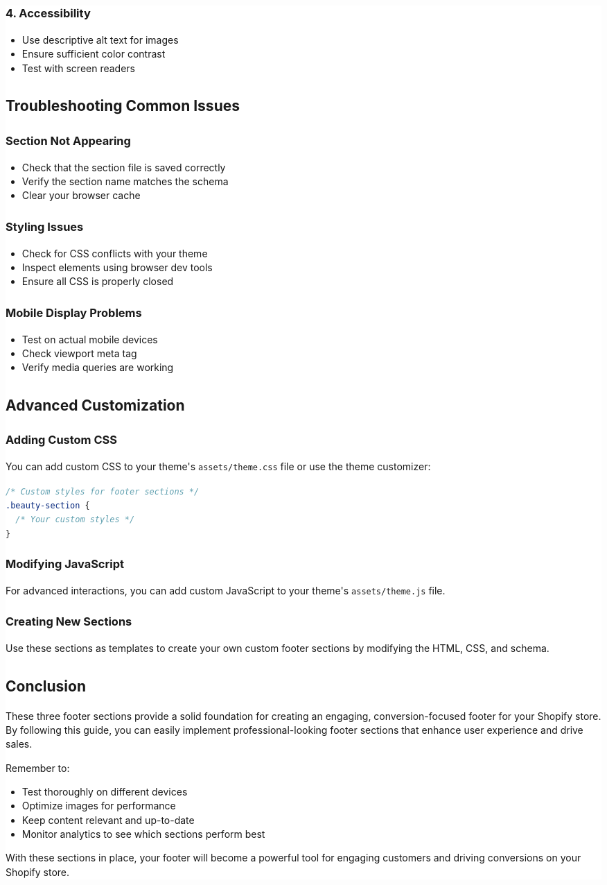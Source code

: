 ### 4. Accessibility
- Use descriptive alt text for images
- Ensure sufficient color contrast
- Test with screen readers

## Troubleshooting Common Issues

### Section Not Appearing
- Check that the section file is saved correctly
- Verify the section name matches the schema
- Clear your browser cache

### Styling Issues
- Check for CSS conflicts with your theme
- Inspect elements using browser dev tools
- Ensure all CSS is properly closed

### Mobile Display Problems
- Test on actual mobile devices
- Check viewport meta tag
- Verify media queries are working

## Advanced Customization

### Adding Custom CSS
You can add custom CSS to your theme's `assets/theme.css` file or use the theme customizer:

```css
/* Custom styles for footer sections */
.beauty-section {
  /* Your custom styles */
}
```

### Modifying JavaScript
For advanced interactions, you can add custom JavaScript to your theme's `assets/theme.js` file.

### Creating New Sections
Use these sections as templates to create your own custom footer sections by modifying the HTML, CSS, and schema.

## Conclusion

These three footer sections provide a solid foundation for creating an engaging, conversion-focused footer for your Shopify store. By following this guide, you can easily implement professional-looking footer sections that enhance user experience and drive sales.

Remember to:
- Test thoroughly on different devices
- Optimize images for performance
- Keep content relevant and up-to-date
- Monitor analytics to see which sections perform best

With these sections in place, your footer will become a powerful tool for engaging customers and driving conversions on your Shopify store. 